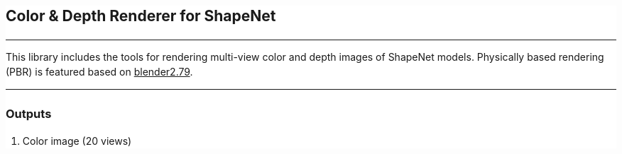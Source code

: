 ## Color & Depth Renderer for ShapeNet

---
This library includes the tools for rendering multi-view color and depth images of ShapeNet models. Physically based rendering (PBR) is featured based on [blender2.79](https://download.blender.org/release/Blender2.79/).

---
### Outputs
1. Color image (20 views)
